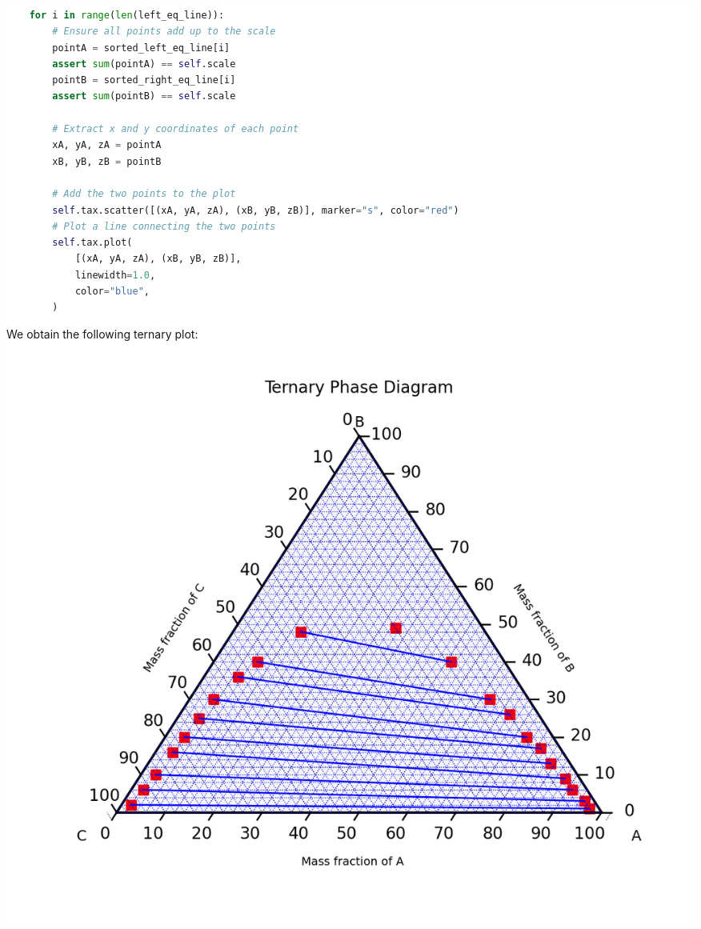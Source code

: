 ```python
    for i in range(len(left_eq_line)):
        # Ensure all points add up to the scale
        pointA = sorted_left_eq_line[i]
        assert sum(pointA) == self.scale
        pointB = sorted_right_eq_line[i]
        assert sum(pointB) == self.scale

        # Extract x and y coordinates of each point
        xA, yA, zA = pointA
        xB, yB, zB = pointB

        # Add the two points to the plot
        self.tax.scatter([(xA, yA, zA), (xB, yB, zB)], marker="s", color="red")
        # Plot a line connecting the two points
        self.tax.plot(
            [(xA, yA, zA), (xB, yB, zB)],
            linewidth=1.0,
            color="blue",
        )
```

We obtain the following ternary plot:

![Equilibrium line joining two compositions](solute_points.png)
